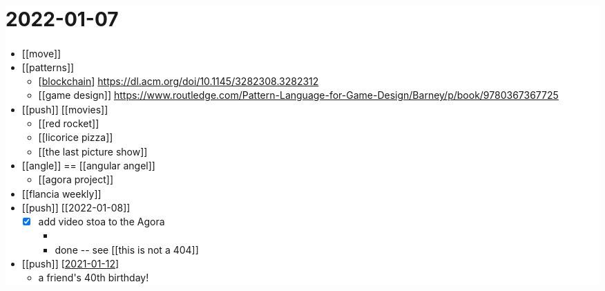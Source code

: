 # 2022-01-07
- [[move]]
- [[patterns]]
  - [[blockchain]] https://dl.acm.org/doi/10.1145/3282308.3282312
  - [[game design]] https://www.routledge.com/Pattern-Language-for-Game-Design/Barney/p/book/9780367367725
- [[push]] [[movies]]
  - [[red rocket]]
  - [[licorice pizza]]
  - [[the last picture show]]
- [[angle]] == [[angular angel]]
  - [[agora project]]
- [[flancia weekly]]
- [[push]] [[2022-01-08]]
  - [x] add video stoa to the Agora
     - <iframe allow="camera; microphone; fullscreen; display-capture; autoplay" src="https://meet.jit.si/SuccessiveUniversesTestifyYet" style="height: 100%; width: 100%; border: 0px;"></iframe>
    - done -- see [[this is not a 404]]
- [[push]] [[2021-01-12]]
  - a friend's 40th birthday!

[//begin]: # "Autogenerated link references for markdown compatibility"
[blockchain]: blockchain.md "blockchain"
[2021-01-12]: 2021-01-12.md "2021-01-12"
[//end]: # "Autogenerated link references"